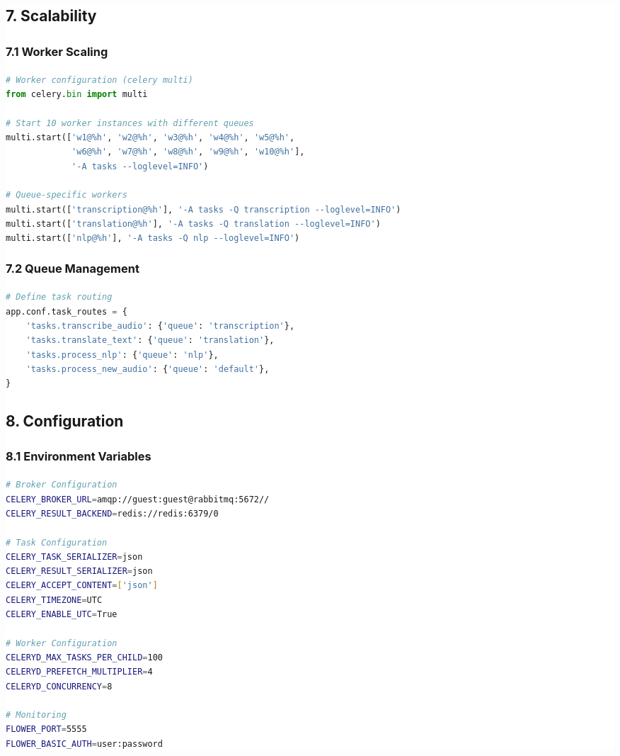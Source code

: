 ## 7. Scalability

### 7.1 Worker Scaling
```python
# Worker configuration (celery multi)
from celery.bin import multi

# Start 10 worker instances with different queues
multi.start(['w1@%h', 'w2@%h', 'w3@%h', 'w4@%h', 'w5@%h',
             'w6@%h', 'w7@%h', 'w8@%h', 'w9@%h', 'w10@%h'],
             '-A tasks --loglevel=INFO')

# Queue-specific workers
multi.start(['transcription@%h'], '-A tasks -Q transcription --loglevel=INFO')
multi.start(['translation@%h'], '-A tasks -Q translation --loglevel=INFO')
multi.start(['nlp@%h'], '-A tasks -Q nlp --loglevel=INFO')
```

### 7.2 Queue Management
```python
# Define task routing
app.conf.task_routes = {
    'tasks.transcribe_audio': {'queue': 'transcription'},
    'tasks.translate_text': {'queue': 'translation'},
    'tasks.process_nlp': {'queue': 'nlp'},
    'tasks.process_new_audio': {'queue': 'default'},
}
```

## 8. Configuration

### 8.1 Environment Variables
```bash
# Broker Configuration
CELERY_BROKER_URL=amqp://guest:guest@rabbitmq:5672//
CELERY_RESULT_BACKEND=redis://redis:6379/0

# Task Configuration
CELERY_TASK_SERIALIZER=json
CELERY_RESULT_SERIALIZER=json
CELERY_ACCEPT_CONTENT=['json']
CELERY_TIMEZONE=UTC
CELERY_ENABLE_UTC=True

# Worker Configuration
CELERYD_MAX_TASKS_PER_CHILD=100
CELERYD_PREFETCH_MULTIPLIER=4
CELERYD_CONCURRENCY=8

# Monitoring
FLOWER_PORT=5555
FLOWER_BASIC_AUTH=user:password
```
